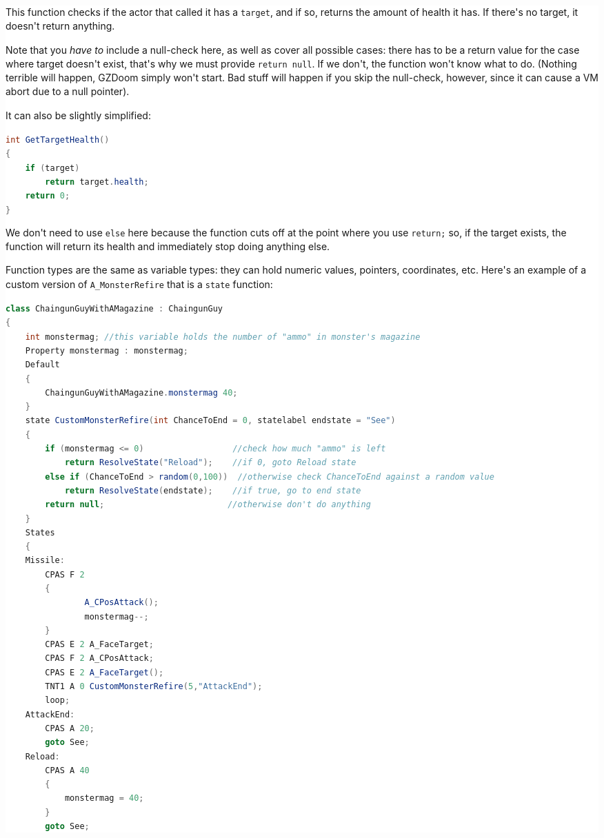 This function checks if the actor that called it has a `target`, and if so, returns the amount of health it has. If there's no target, it doesn't return anything.

Note that you *have to* include a null-check here, as well as cover all possible cases: there has to be a return value for the case where target doesn't exist, that's why we must provide `return null`. If we don't, the function won't know what to do. (Nothing terrible will happen, GZDoom simply won't start. Bad stuff will happen if you skip the null-check, however, since it can cause a VM abort due to a null pointer).

It can also be slightly simplified:

```csharp
int GetTargetHealth() 
{
	if (target)
		return target.health;
	return 0;
}
```

We don't need to use `else` here because the function cuts off at the point where you use `return;` so, if the target exists, the function will return its health and immediately stop doing anything else.

 

Function types are the same as variable types: they can hold numeric values, pointers, coordinates, etc. Here's an example of a custom version of `A_MonsterRefire` that is a `state` function:

```csharp
class ChaingunGuyWithAMagazine : ChaingunGuy 
{
	int monstermag;	//this variable holds the number of "ammo" in monster's magazine
	Property monstermag : monstermag;
	Default 
	{
        ChaingunGuyWithAMagazine.monstermag 40;
    }
	state CustomMonsterRefire(int ChanceToEnd = 0, statelabel endstate = "See") 
	{ 
		if (monstermag <= 0)			      //check how much "ammo" is left
			return ResolveState("Reload");	  //if 0, goto Reload state
		else if (ChanceToEnd > random(0,100))  //otherwise check ChanceToEnd against a random value
			return ResolveState(endstate);	  //if true, go to end state
		return null;					     //otherwise don't do anything
	}
	States 
	{
	Missile:
		CPAS F 2 
		{
            	A_CPosAttack();
            	monstermag--;
		}
		CPAS E 2 A_FaceTarget;
		CPAS F 2 A_CPosAttack;
		CPAS E 2 A_FaceTarget();
		TNT1 A 0 CustomMonsterRefire(5,"AttackEnd");
		loop;
	AttackEnd:
		CPAS A 20;
		goto See;
	Reload:
		CPAS A 40 
		{
			monstermag = 40;
		}
		goto See;
```